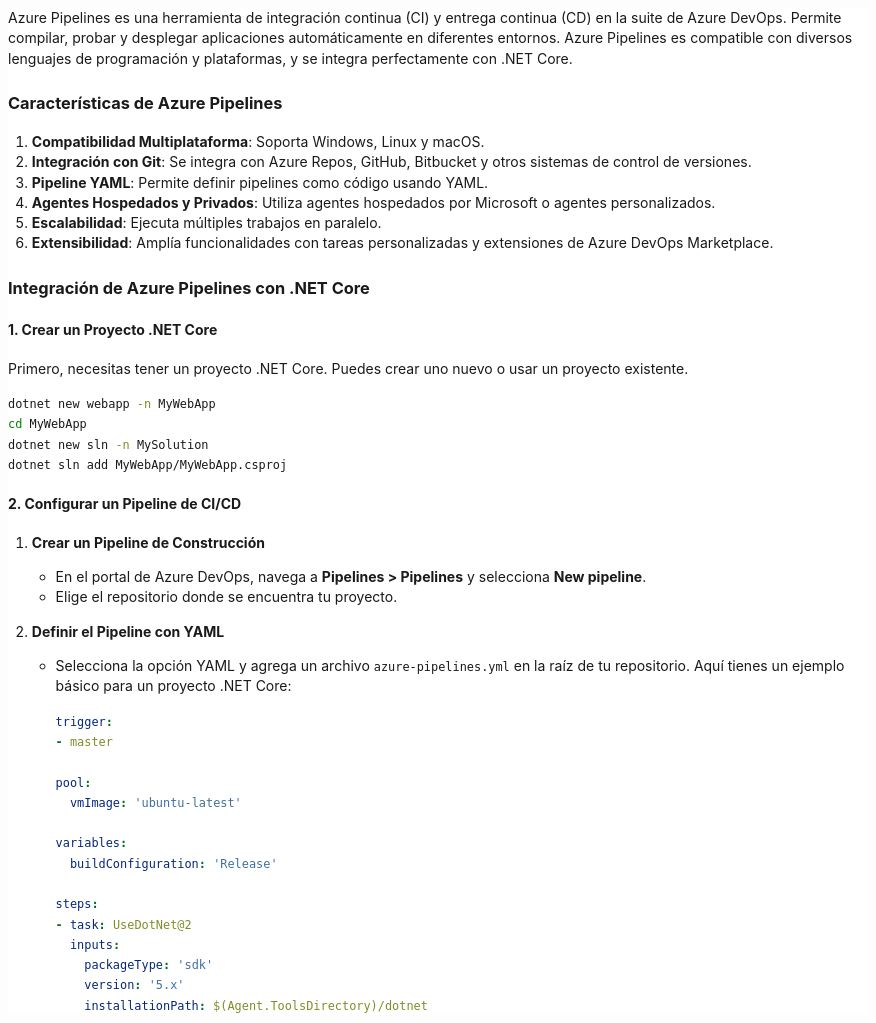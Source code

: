 Azure Pipelines es una herramienta de integración continua (CI) y entrega continua (CD) en la suite de Azure DevOps. Permite compilar, probar y desplegar aplicaciones automáticamente en diferentes entornos. Azure Pipelines es compatible con diversos lenguajes de programación y plataformas, y se integra perfectamente con .NET Core.

### Características de Azure Pipelines

1. **Compatibilidad Multiplataforma**: Soporta Windows, Linux y macOS.
2. **Integración con Git**: Se integra con Azure Repos, GitHub, Bitbucket y otros sistemas de control de versiones.
3. **Pipeline YAML**: Permite definir pipelines como código usando YAML.
4. **Agentes Hospedados y Privados**: Utiliza agentes hospedados por Microsoft o agentes personalizados.
5. **Escalabilidad**: Ejecuta múltiples trabajos en paralelo.
6. **Extensibilidad**: Amplía funcionalidades con tareas personalizadas y extensiones de Azure DevOps Marketplace.

### Integración de Azure Pipelines con .NET Core

#### 1. Crear un Proyecto .NET Core

Primero, necesitas tener un proyecto .NET Core. Puedes crear uno nuevo o usar un proyecto existente.

```bash
dotnet new webapp -n MyWebApp
cd MyWebApp
dotnet new sln -n MySolution
dotnet sln add MyWebApp/MyWebApp.csproj
```

#### 2. Configurar un Pipeline de CI/CD

1. **Crear un Pipeline de Construcción**

   - En el portal de Azure DevOps, navega a **Pipelines > Pipelines** y selecciona **New pipeline**.
   - Elige el repositorio donde se encuentra tu proyecto.

2. **Definir el Pipeline con YAML**

   - Selecciona la opción YAML y agrega un archivo `azure-pipelines.yml` en la raíz de tu repositorio. Aquí tienes un ejemplo básico para un proyecto .NET Core:

     ```yaml
     trigger:
     - master

     pool:
       vmImage: 'ubuntu-latest'

     variables:
       buildConfiguration: 'Release'

     steps:
     - task: UseDotNet@2
       inputs:
         packageType: 'sdk'
         version: '5.x'
         installationPath: $(Agent.ToolsDirectory)/dotnet
